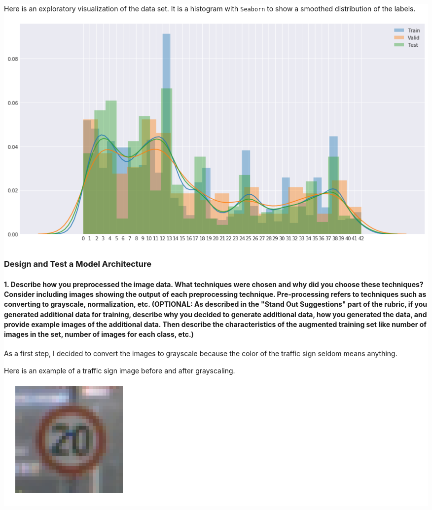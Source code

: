Here is an exploratory visualization of the data set. It is a histogram with `Seaborn` to show a smoothed distribution of the labels.

![alt text](https://github.com/FranktheTank123/Udacity-SDC/blob/master/CarND-Traffic-Sign-Classifier-Project/solution/traffic_data_vis.png)

### Design and Test a Model Architecture

#### 1. Describe how you preprocessed the image data. What techniques were chosen and why did you choose these techniques? Consider including images showing the output of each preprocessing technique. Pre-processing refers to techniques such as converting to grayscale, normalization, etc. (OPTIONAL: As described in the "Stand Out Suggestions" part of the rubric, if you generated additional data for training, describe why you decided to generate additional data, how you generated the data, and provide example images of the additional data. Then describe the characteristics of the augmented training set like number of images in the set, number of images for each class, etc.)

As a first step, I decided to convert the images to grayscale because the color of the traffic sign seldom means anything.

Here is an example of a traffic sign image before and after grayscaling.

![alt text](https://github.com/FranktheTank123/Udacity-SDC/blob/master/CarND-Traffic-Sign-Classifier-Project/solution/color_example.png)

